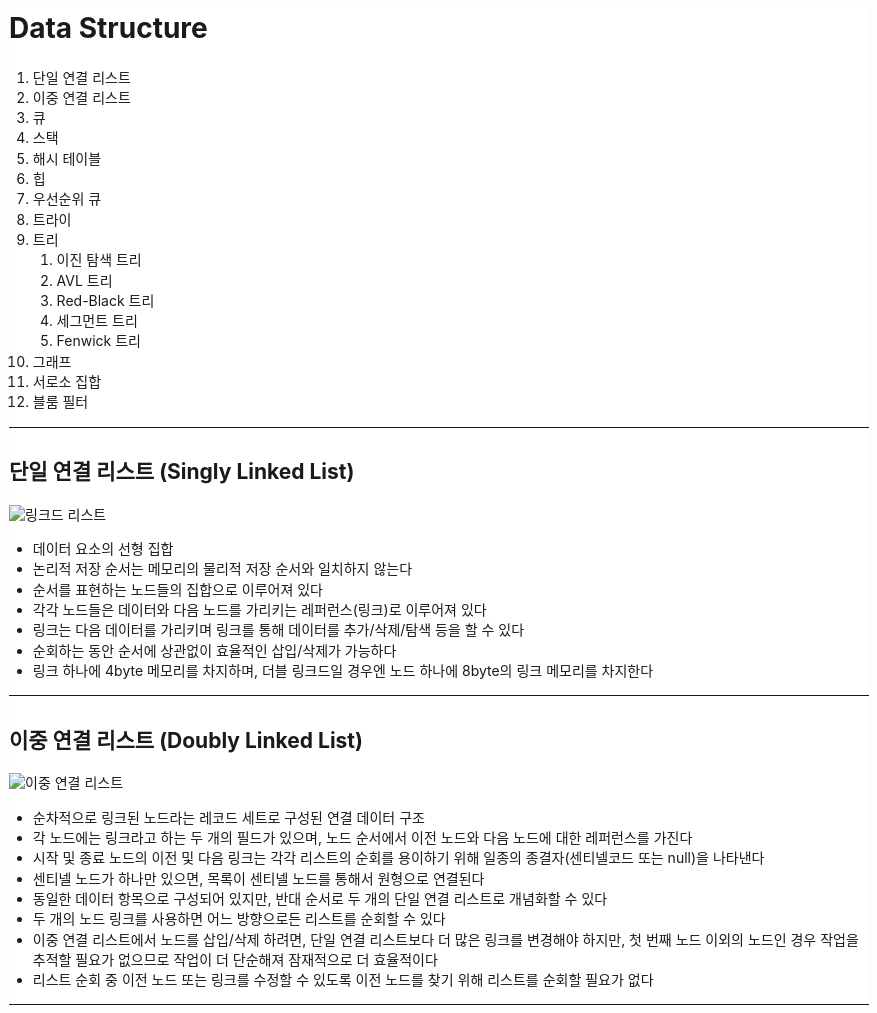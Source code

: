 # Data Structure

1. 단일 연결 리스트
2. 이중 연결 리스트
3. 큐
4. 스택
5. 해시 테이블
6. 힙
7. 우선순위 큐
8. 트라이
9. 트리
   1. 이진 탐색 트리
   2. AVL 트리
   3. Red-Black 트리
   4. 세그먼트 트리
   5. Fenwick 트리
10. 그래프
11. 서로소 집합
12. 블룸 필터

<hr />

## 단일 연결 리스트 (Singly Linked List)

![링크드 리스트](https://upload.wikimedia.org/wikipedia/commons/6/6d/Singly-linked-list.svg)

- 데이터 요소의 선형 집합
- 논리적 저장 순서는 메모리의 물리적 저장 순서와 일치하지 않는다
- 순서를 표현하는 노드들의 집합으로 이루어져 있다
- 각각 노드들은 데이터와 다음 노드를 가리키는 레퍼런스(링크)로 이루어져 있다
- 링크는 다음 데이터를 가리키며 링크를 통해 데이터를 추가/삭제/탐색 등을 할 수 있다
- 순회하는 동안 순서에 상관없이 효율적인 삽입/삭제가 가능하다
- 링크 하나에 4byte 메모리를 차지하며, 더블 링크드일 경우엔 노드 하나에 8byte의 링크 메모리를 차지한다

<hr />

## 이중 연결 리스트 (Doubly Linked List)

![이중 연결 리스트](https://upload.wikimedia.org/wikipedia/commons/5/5e/Doubly-linked-list.svg)

- 순차적으로 링크된 노드라는 레코드 세트로 구성된 연결 데이터 구조
- 각 노드에는 링크라고 하는 두 개의 필드가 있으며, 노드 순서에서 이전 노드와 다음 노드에 대한 레퍼런스를 가진다
- 시작 및 종료 노드의 이전 및 다음 링크는 각각 리스트의 순회를 용이하기 위해 일종의 종결자(센티넬코드 또는 null)을 나타낸다
- 센티넬 노드가 하나만 있으면, 목록이 센티넬 노드를 통해서 원형으로 연결된다
- 동일한 데이터 항목으로 구성되어 있지만, 반대 순서로 두 개의 단일 연결 리스트로 개념화할 수 있다
- 두 개의 노드 링크를 사용하면 어느 방향으로든 리스트를 순회할 수 있다
- 이중 연결 리스트에서 노드를 삽입/삭제 하려면, 단일 연결 리스트보다 더 많은 링크를 변경해야 하지만, 첫 번째 노드 이외의 노드인 경우 작업을 추적할 필요가 없으므로 작업이 더 단순해져 잠재적으로 더 효율적이다
- 리스트 순회 중 이전 노드 또는 링크를 수정할 수 있도록 이전 노드를 찾기 위해 리스트를 순회할 필요가 없다

<hr />
